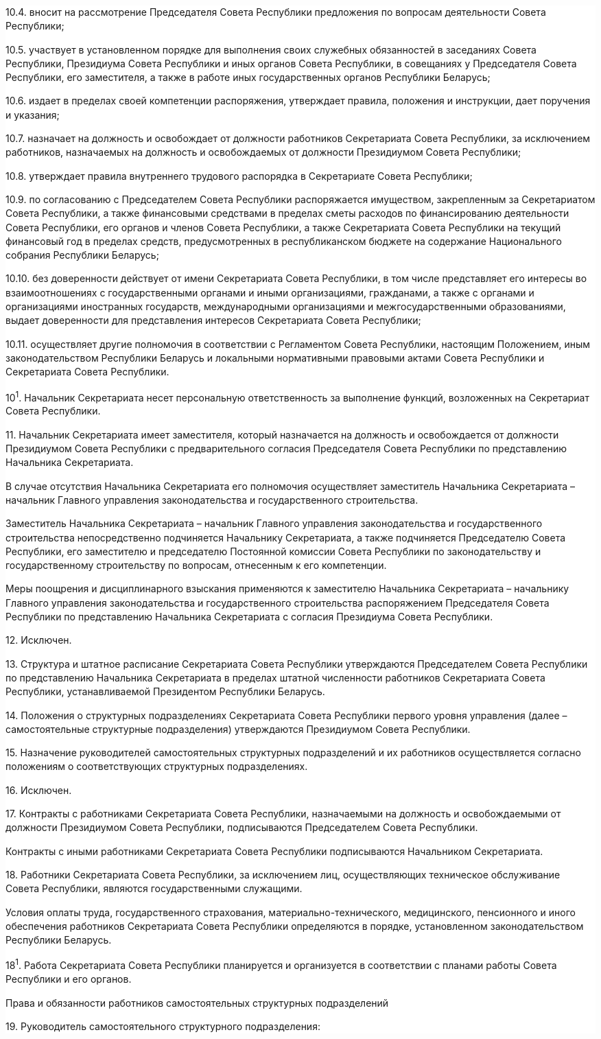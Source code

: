 <p>10.4. вносит на рассмотрение Председателя Совета Республики предложения по вопросам деятельности Совета Республики;</p>
<p>10.5. участвует в установленном порядке для выполнения своих служебных обязанностей в заседаниях Совета Республики, Президиума Совета Республики и иных органов Совета Республики, в совещаниях у Председателя Совета Республики, его заместителя, а также в работе иных государственных органов Республики Беларусь;</p>
<p>10.6. издает в пределах своей компетенции распоряжения, утверждает правила, положения и инструкции, дает поручения и указания;</p>
<p>10.7. назначает на должность и освобождает от должности работников Секретариата Совета Республики, за исключением работников, назначаемых на должность и освобождаемых от должности Президиумом Совета Республики;</p>
<p>10.8. утверждает правила внутреннего трудового распорядка в Секретариате Совета Республики;</p>
<p>10.9. по согласованию с Председателем Совета Республики распоряжается имуществом, закрепленным за Секретариатом Совета Республики, а также финансовыми средствами в пределах сметы расходов по финансированию деятельности Совета Республики, его органов и членов Совета Республики, а также Секретариата Совета Республики на текущий финансовый год в пределах средств, предусмотренных в республиканском бюджете на содержание Национального собрания Республики Беларусь;</p>
<p>10.10. без доверенности действует от имени Секретариата Совета Республики, в том числе представляет его интересы во взаимоотношениях с государственными органами и иными организациями, гражданами, а также с органами и организациями иностранных государств, международными организациями и межгосударственными образованиями, выдает доверенности для представления интересов Секретариата Совета Республики;</p>
<p>10.11. осуществляет другие полномочия в соответствии с Регламентом Совета Республики, настоящим Положением, иным законодательством Республики Беларусь и локальными нормативными правовыми актами Совета Республики и Секретариата Совета Республики.</p>
<p>10<sup>1</sup>. Начальник Секретариата несет персональную ответственность за выполнение функций, возложенных на Секретариат Совета Республики.</p>
<p>11. Начальник Секретариата имеет заместителя, который назначается на должность и освобождается от должности Президиумом Совета Республики с предварительного согласия Председателя Совета Республики по представлению Начальника Секретариата.</p>
<p>В случае отсутствия Начальника Секретариата его полномочия осуществляет заместитель Начальника Секретариата – начальник Главного управления законодательства и государственного строительства.</p>
<p>Заместитель Начальника Секретариата – начальник Главного управления законодательства и государственного строительства непосредственно подчиняется Начальнику Секретариата, а также подчиняется Председателю Совета Республики, его заместителю и председателю Постоянной комиссии Совета Республики по законодательству и государственному строительству по вопросам, отнесенным к его компетенции.</p>
<p>Меры поощрения и дисциплинарного взыскания применяются к заместителю Начальника Секретариата – начальнику Главного управления законодательства и государственного строительства распоряжением Председателя Совета Республики по представлению Начальника Секретариата с согласия Президиума Совета Республики.</p>
<p>12. Исключен.</p>
<p>13. Структура и штатное расписание Секретариата Совета Республики утверждаются Председателем Совета Республики по представлению Начальника Секретариата в пределах штатной численности работников Секретариата Совета Республики, устанавливаемой Президентом Республики Беларусь.</p>
<p>14. Положения о структурных подразделениях Секретариата Совета Республики первого уровня управления (далее – самостоятельные структурные подразделения) утверждаются Президиумом Совета Республики.</p>
<p>15. Назначение руководителей самостоятельных структурных подразделений и их работников осуществляется согласно положениям о соответствующих структурных подразделениях.</p>
<p>16. Исключен.</p>
<p>17. Контракты с работниками Секретариата Совета Республики, назначаемыми на должность и освобождаемыми от должности Президиумом Совета Республики, подписываются Председателем Совета Республики.</p>
<p>Контракты с иными работниками Секретариата Совета Республики подписываются Начальником Секретариата.</p>
<p>18. Работники Секретариата Совета Республики, за исключением лиц, осуществляющих техническое обслуживание Совета Республики, являются государственными служащими.</p>
<p>Условия оплаты труда, государственного страхования, материально-технического, медицинского, пенсионного и иного обеспечения работников Секретариата Совета Республики определяются в порядке, установленном законодательством Республики Беларусь.</p>
<p>18<sup>1</sup>. Работа Секретариата Совета Республики планируется и организуется в соответствии с планами работы Совета Республики и его органов.</p>
<p>Права и обязанности работников самостоятельных структурных подразделений</p>
<p>19. Руководитель самостоятельного структурного подразделения:</p>